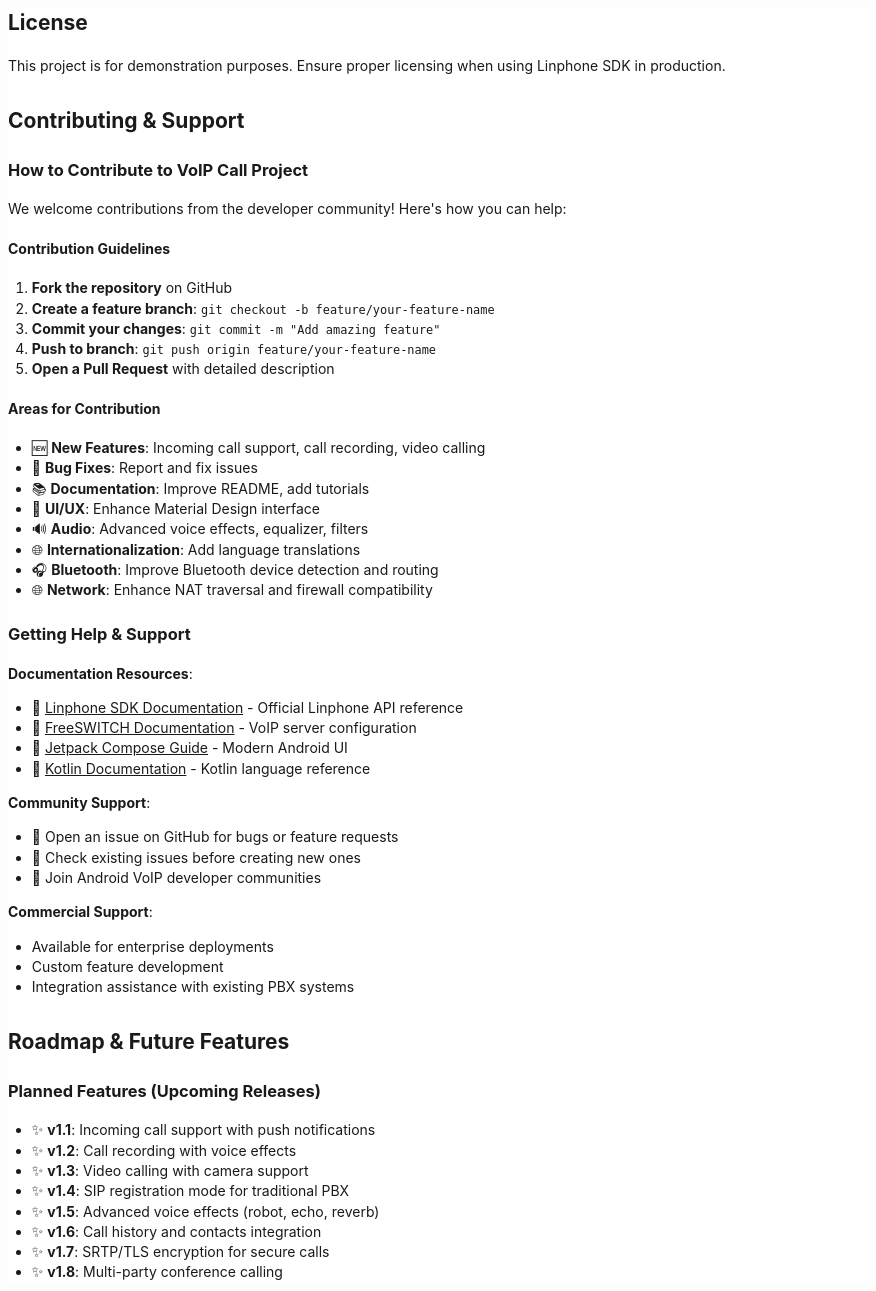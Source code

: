 ## License

This project is for demonstration purposes. Ensure proper licensing when using Linphone SDK in production.

## Contributing & Support

### How to Contribute to VoIP Call Project
We welcome contributions from the developer community! Here's how you can help:

#### Contribution Guidelines
1. **Fork the repository** on GitHub
2. **Create a feature branch**: `git checkout -b feature/your-feature-name`
3. **Commit your changes**: `git commit -m "Add amazing feature"`
4. **Push to branch**: `git push origin feature/your-feature-name`
5. **Open a Pull Request** with detailed description

#### Areas for Contribution
- 🆕 **New Features**: Incoming call support, call recording, video calling
- 🐛 **Bug Fixes**: Report and fix issues
- 📚 **Documentation**: Improve README, add tutorials
- 🎨 **UI/UX**: Enhance Material Design interface
- 🔊 **Audio**: Advanced voice effects, equalizer, filters
- 🌐 **Internationalization**: Add language translations
- 🎧 **Bluetooth**: Improve Bluetooth device detection and routing
- 🌐 **Network**: Enhance NAT traversal and firewall compatibility

### Getting Help & Support

**Documentation Resources**:
- 📖 [Linphone SDK Documentation](https://linphone.org/) - Official Linphone API reference
- 📖 [FreeSWITCH Documentation](https://freeswitch.org/) - VoIP server configuration
- 📖 [Jetpack Compose Guide](https://developer.android.com/jetpack/compose) - Modern Android UI
- 📖 [Kotlin Documentation](https://kotlinlang.org/docs/) - Kotlin language reference

**Community Support**:
- 💬 Open an issue on GitHub for bugs or feature requests
- 💬 Check existing issues before creating new ones
- 💬 Join Android VoIP developer communities

**Commercial Support**:
- Available for enterprise deployments
- Custom feature development
- Integration assistance with existing PBX systems

## Roadmap & Future Features

### Planned Features (Upcoming Releases)
- ✨ **v1.1**: Incoming call support with push notifications
- ✨ **v1.2**: Call recording with voice effects
- ✨ **v1.3**: Video calling with camera support
- ✨ **v1.4**: SIP registration mode for traditional PBX
- ✨ **v1.5**: Advanced voice effects (robot, echo, reverb)
- ✨ **v1.6**: Call history and contacts integration
- ✨ **v1.7**: SRTP/TLS encryption for secure calls
- ✨ **v1.8**: Multi-party conference calling
